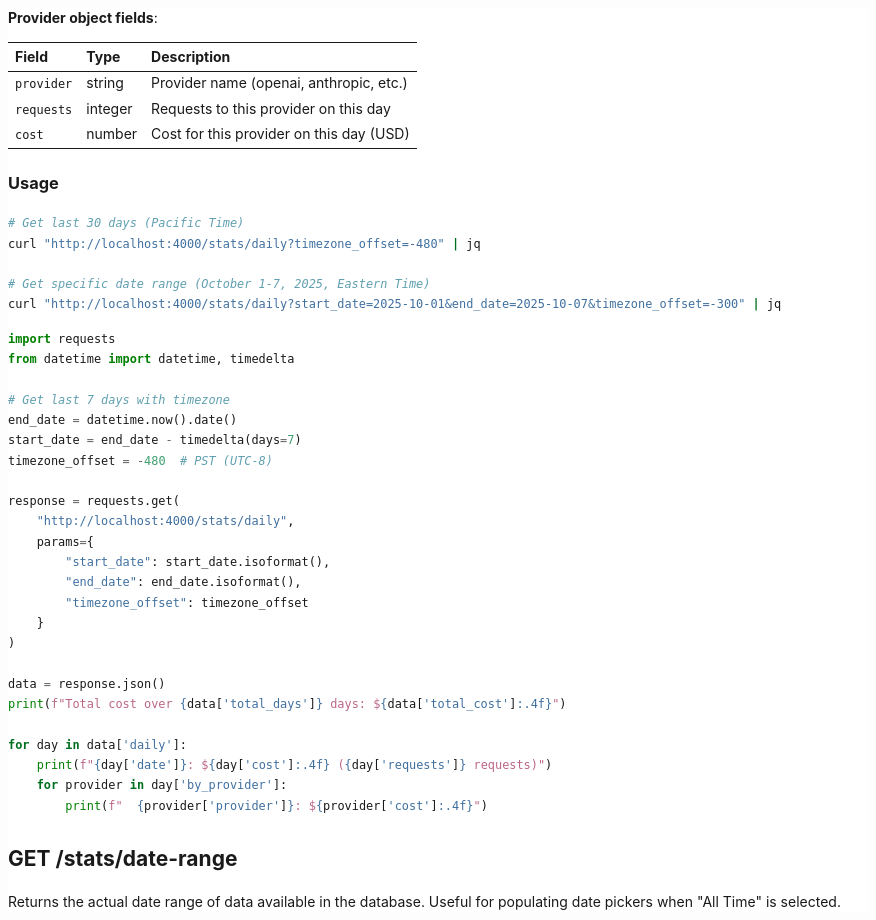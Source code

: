 **Provider object fields**:

| Field | Type | Description |
|:------|:-----|:------------|
| `provider` | string | Provider name (openai, anthropic, etc.) |
| `requests` | integer | Requests to this provider on this day |
| `cost` | number | Cost for this provider on this day (USD) |

### Usage

```bash
# Get last 30 days (Pacific Time)
curl "http://localhost:4000/stats/daily?timezone_offset=-480" | jq

# Get specific date range (October 1-7, 2025, Eastern Time)
curl "http://localhost:4000/stats/daily?start_date=2025-10-01&end_date=2025-10-07&timezone_offset=-300" | jq
```

```python
import requests
from datetime import datetime, timedelta

# Get last 7 days with timezone
end_date = datetime.now().date()
start_date = end_date - timedelta(days=7)
timezone_offset = -480  # PST (UTC-8)

response = requests.get(
    "http://localhost:4000/stats/daily",
    params={
        "start_date": start_date.isoformat(),
        "end_date": end_date.isoformat(),
        "timezone_offset": timezone_offset
    }
)

data = response.json()
print(f"Total cost over {data['total_days']} days: ${data['total_cost']:.4f}")

for day in data['daily']:
    print(f"{day['date']}: ${day['cost']:.4f} ({day['requests']} requests)")
    for provider in day['by_provider']:
        print(f"  {provider['provider']}: ${provider['cost']:.4f}")
```

## GET /stats/date-range

Returns the actual date range of data available in the database. Useful for populating date pickers when "All Time" is selected.
